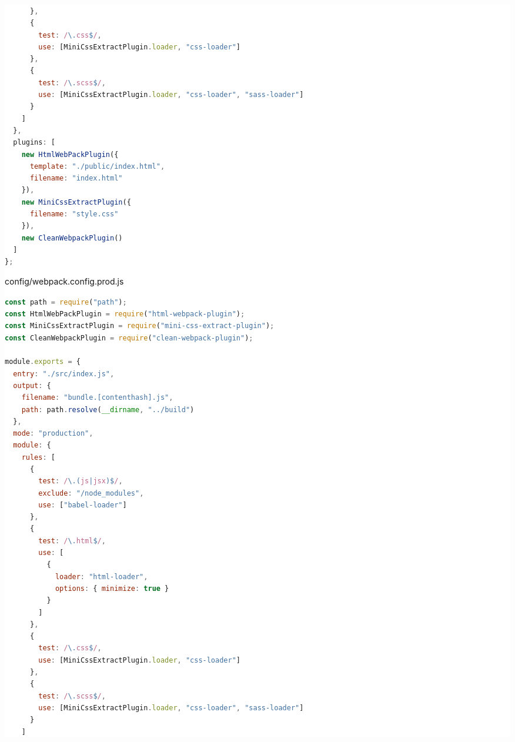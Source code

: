 ```javascript
      },
      {
        test: /\.css$/,
        use: [MiniCssExtractPlugin.loader, "css-loader"]
      },
      {
        test: /\.scss$/,
        use: [MiniCssExtractPlugin.loader, "css-loader", "sass-loader"]
      }
    ]
  },
  plugins: [
    new HtmlWebPackPlugin({
      template: "./public/index.html",
      filename: "index.html"
    }),
    new MiniCssExtractPlugin({
      filename: "style.css"
    }),
    new CleanWebpackPlugin()
  ]
};
```

config/webpack.config.prod.js

```javascript
const path = require("path");
const HtmlWebPackPlugin = require("html-webpack-plugin");
const MiniCssExtractPlugin = require("mini-css-extract-plugin");
const CleanWebpackPlugin = require("clean-webpack-plugin");

module.exports = {
  entry: "./src/index.js",
  output: {
    filename: "bundle.[contenthash].js",
    path: path.resolve(__dirname, "../build")
  },
  mode: "production",
  module: {
    rules: [
      {
        test: /\.(js|jsx)$/,
        exclude: "/node_modules",
        use: ["babel-loader"]
      },
      {
        test: /\.html$/,
        use: [
          {
            loader: "html-loader",
            options: { minimize: true }
          }
        ]
      },
      {
        test: /\.css$/,
        use: [MiniCssExtractPlugin.loader, "css-loader"]
      },
      {
        test: /\.scss$/,
        use: [MiniCssExtractPlugin.loader, "css-loader", "sass-loader"]
      }
    ]
```